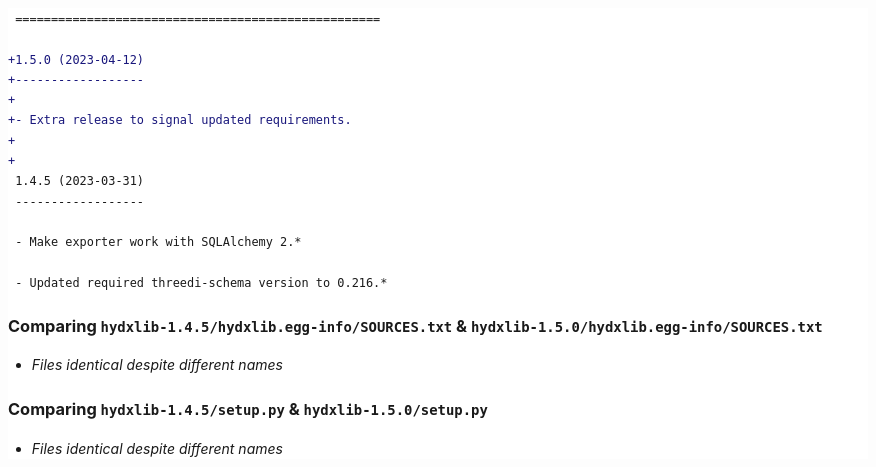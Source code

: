 ```diff
 ===================================================
 
+1.5.0 (2023-04-12)
+------------------
+
+- Extra release to signal updated requirements.
+
+
 1.4.5 (2023-03-31)
 ------------------
 
 - Make exporter work with SQLAlchemy 2.*
 
 - Updated required threedi-schema version to 0.216.*
```

### Comparing `hydxlib-1.4.5/hydxlib.egg-info/SOURCES.txt` & `hydxlib-1.5.0/hydxlib.egg-info/SOURCES.txt`

 * *Files identical despite different names*

### Comparing `hydxlib-1.4.5/setup.py` & `hydxlib-1.5.0/setup.py`

 * *Files identical despite different names*

